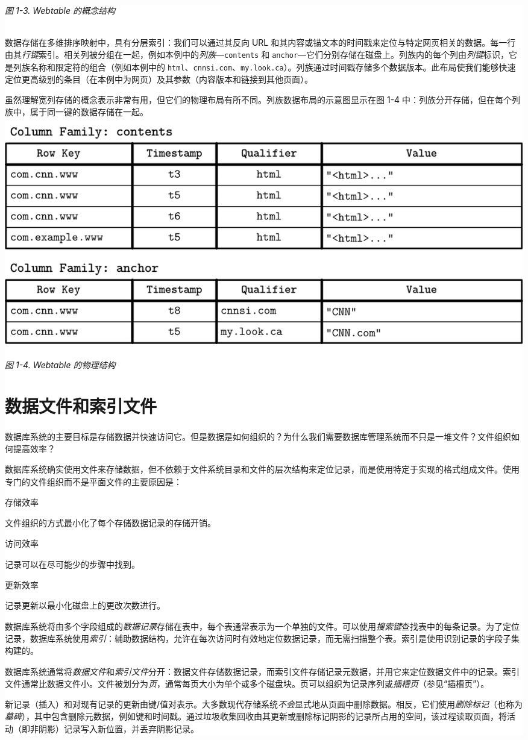###### 图 1-3\. Webtable 的概念结构

数据存储在多维排序映射中，具有分层索引：我们可以通过其反向 URL 和其内容或锚文本的时间戳来定位与特定网页相关的数据。每一行由其*行键*索引。相关列被分组在一起，例如本例中的*列族*—`contents` 和 `anchor`—它们分别存储在磁盘上。列族内的每个列由*列键*标识，它是列族名称和限定符的组合（例如本例中的 `html`、`cnnsi.com`、`my.look.ca`）。列族通过时间戳存储多个数据版本。此布局使我们能够快速定位更高级别的条目（在本例中为网页）及其参数（内容版本和链接到其他页面）。

虽然理解宽列存储的概念表示非常有用，但它们的物理布局有所不同。列族数据布局的示意图显示在图 1-4 中：列族分开存储，但在每个列族中，属于同一键的数据存储在一起。

![dbin 0104](img/dbin_0104.png)

###### 图 1-4\. Webtable 的物理结构

# 数据文件和索引文件

数据库系统的主要目标是存储数据并快速访问它。但是数据是如何组织的？为什么我们需要数据库管理系统而不只是一堆文件？文件组织如何提高效率？

数据库系统确实使用文件来存储数据，但不依赖于文件系统目录和文件的层次结构来定位记录，而是使用特定于实现的格式组成文件。使用专门的文件组织而不是平面文件的主要原因是：

存储效率

文件组织的方式最小化了每个存储数据记录的存储开销。

访问效率

记录可以在尽可能少的步骤中找到。

更新效率

记录更新以最小化磁盘上的更改次数进行。

数据库系统将由多个字段组成的*数据记录*存储在表中，每个表通常表示为一个单独的文件。可以使用*搜索键*查找表中的每条记录。为了定位记录，数据库系统使用*索引*：辅助数据结构，允许在每次访问时有效地定位数据记录，而无需扫描整个表。索引是使用识别记录的字段子集构建的。

数据库系统通常将*数据文件*和*索引文件*分开：数据文件存储数据记录，而索引文件存储记录元数据，并用它来定位数据文件中的记录。索引文件通常比数据文件小。文件被划分为*页*，通常每页大小为单个或多个磁盘块。页可以组织为记录序列或*插槽页*（参见“插槽页”）。

新记录（插入）和对现有记录的更新由键/值对表示。大多数现代存储系统*不会*显式地从页面中删除数据。相反，它们使用*删除标记*（也称为*墓碑*），其中包含删除元数据，例如键和时间戳。通过垃圾收集回收由其更新或删除标记阴影的记录所占用的空间，该过程读取页面，将活动（即非阴影）记录写入新位置，并丢弃阴影记录。
